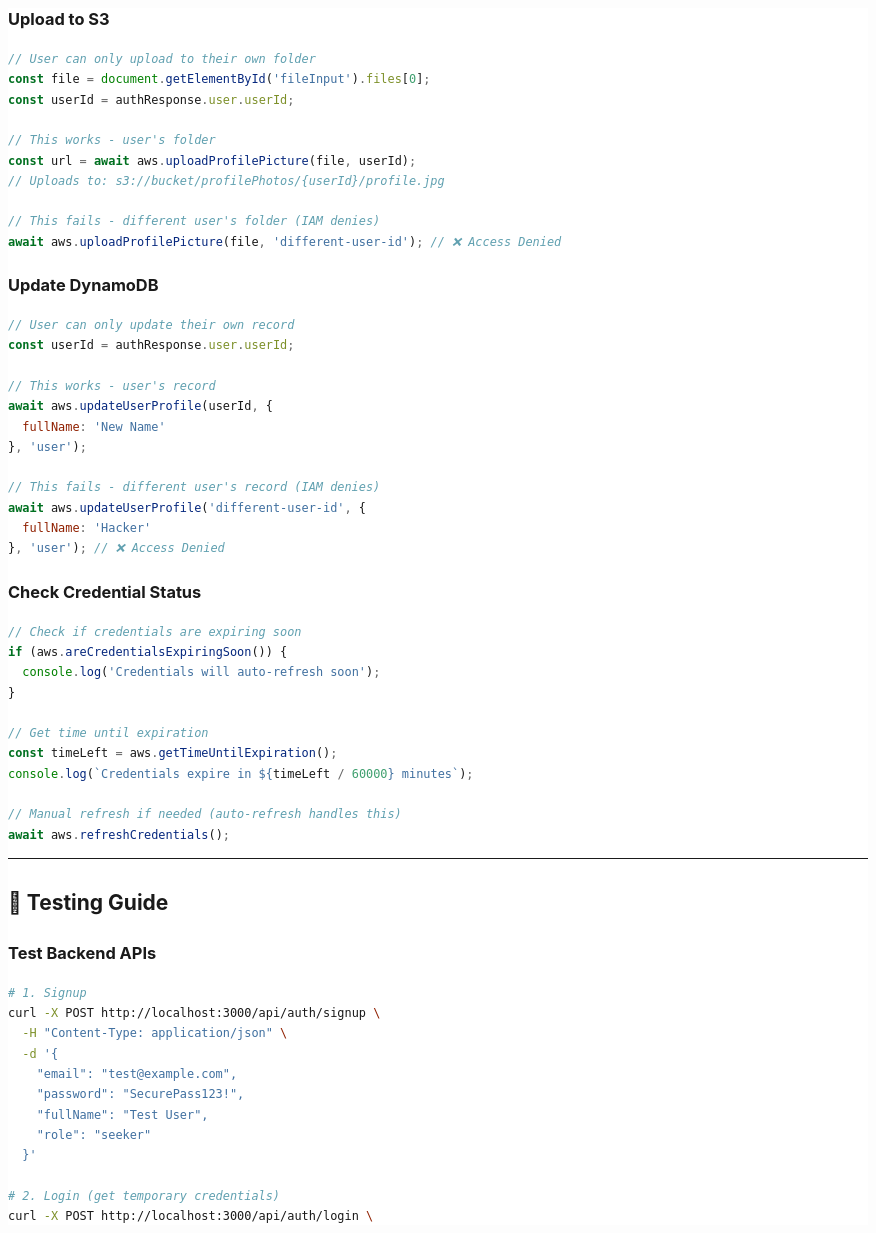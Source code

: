 ### Upload to S3
```javascript
// User can only upload to their own folder
const file = document.getElementById('fileInput').files[0];
const userId = authResponse.user.userId;

// This works - user's folder
const url = await aws.uploadProfilePicture(file, userId);
// Uploads to: s3://bucket/profilePhotos/{userId}/profile.jpg

// This fails - different user's folder (IAM denies)
await aws.uploadProfilePicture(file, 'different-user-id'); // ❌ Access Denied
```

### Update DynamoDB
```javascript
// User can only update their own record
const userId = authResponse.user.userId;

// This works - user's record
await aws.updateUserProfile(userId, { 
  fullName: 'New Name' 
}, 'user');

// This fails - different user's record (IAM denies)
await aws.updateUserProfile('different-user-id', { 
  fullName: 'Hacker' 
}, 'user'); // ❌ Access Denied
```

### Check Credential Status
```javascript
// Check if credentials are expiring soon
if (aws.areCredentialsExpiringSoon()) {
  console.log('Credentials will auto-refresh soon');
}

// Get time until expiration
const timeLeft = aws.getTimeUntilExpiration();
console.log(`Credentials expire in ${timeLeft / 60000} minutes`);

// Manual refresh if needed (auto-refresh handles this)
await aws.refreshCredentials();
```

---

## 🧪 Testing Guide

### Test Backend APIs
```bash
# 1. Signup
curl -X POST http://localhost:3000/api/auth/signup \
  -H "Content-Type: application/json" \
  -d '{
    "email": "test@example.com",
    "password": "SecurePass123!",
    "fullName": "Test User",
    "role": "seeker"
  }'

# 2. Login (get temporary credentials)
curl -X POST http://localhost:3000/api/auth/login \
```